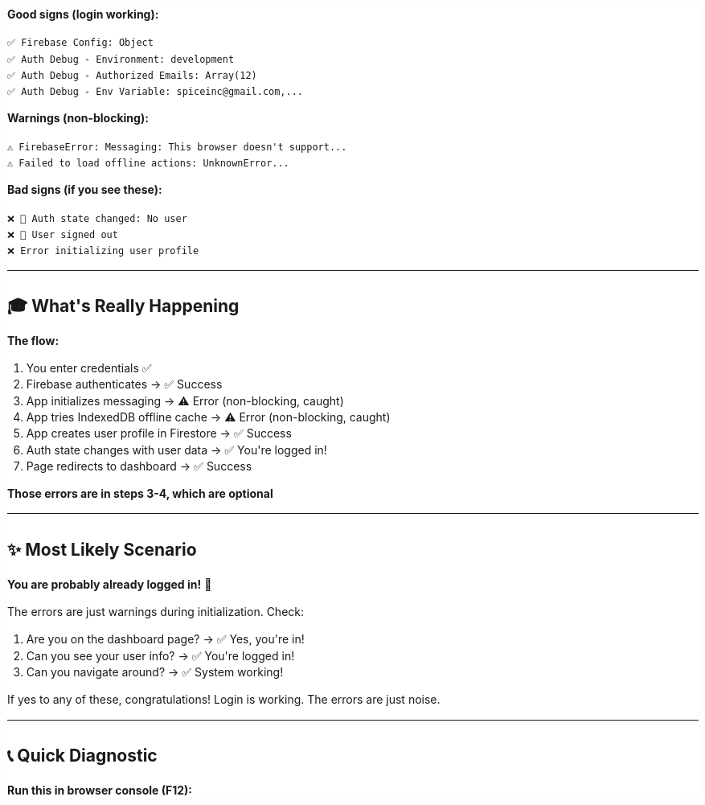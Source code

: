 **Good signs (login working):**
```
✅ Firebase Config: Object
✅ Auth Debug - Environment: development  
✅ Auth Debug - Authorized Emails: Array(12)
✅ Auth Debug - Env Variable: spiceinc@gmail.com,...
```

**Warnings (non-blocking):**
```
⚠️ FirebaseError: Messaging: This browser doesn't support...
⚠️ Failed to load offline actions: UnknownError...
```

**Bad signs (if you see these):**
```
❌ 🔄 Auth state changed: No user
❌ 👋 User signed out
❌ Error initializing user profile
```

---

## 🎓 What's Really Happening

**The flow:**
1. You enter credentials ✅
2. Firebase authenticates → ✅ Success
3. App initializes messaging → ⚠️ Error (non-blocking, caught)
4. App tries IndexedDB offline cache → ⚠️ Error (non-blocking, caught)
5. App creates user profile in Firestore → ✅ Success
6. Auth state changes with user data → ✅ You're logged in!
7. Page redirects to dashboard → ✅ Success

**Those errors are in steps 3-4, which are optional**

---

## ✨ Most Likely Scenario

**You are probably already logged in!** 🎉

The errors are just warnings during initialization. Check:

1. Are you on the dashboard page? → ✅ Yes, you're in!
2. Can you see your user info? → ✅ You're logged in!
3. Can you navigate around? → ✅ System working!

If yes to any of these, congratulations! Login is working. The errors are just noise.

---

## 📞 Quick Diagnostic

**Run this in browser console (F12):**
